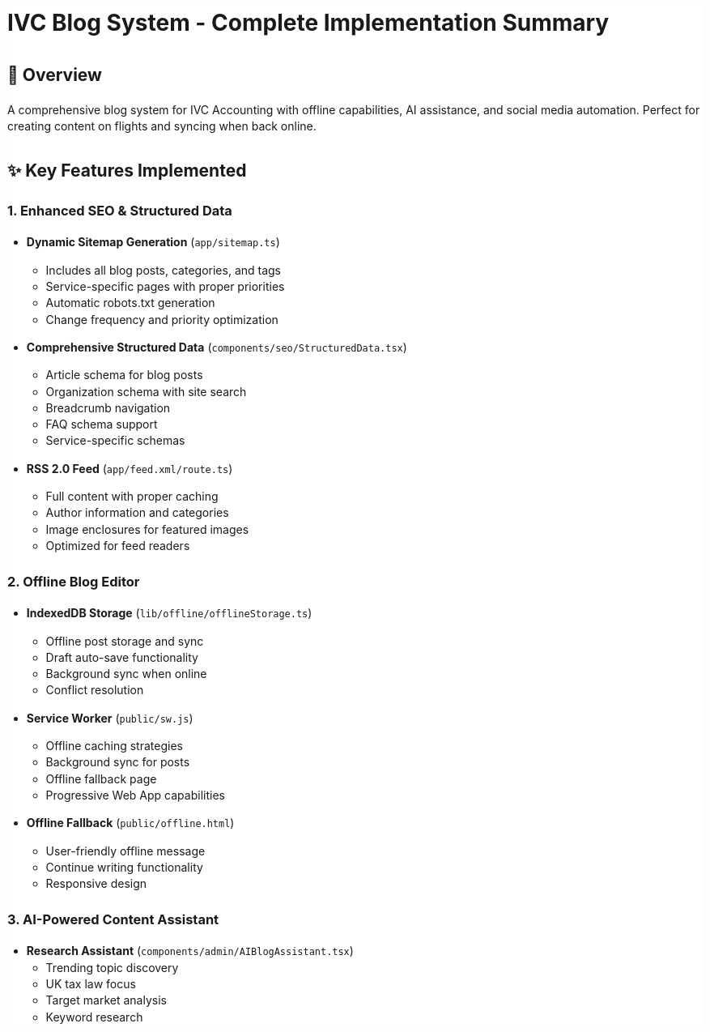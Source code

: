 # IVC Blog System - Complete Implementation Summary

## 🎯 Overview
A comprehensive blog system for IVC Accounting with offline capabilities, AI assistance, and social media automation. Perfect for creating content on flights and syncing when back online.

## ✨ Key Features Implemented

### 1. **Enhanced SEO & Structured Data**
- **Dynamic Sitemap Generation** (`app/sitemap.ts`)
  - Includes all blog posts, categories, and tags
  - Service-specific pages with proper priorities
  - Automatic robots.txt generation
  - Change frequency and priority optimization

- **Comprehensive Structured Data** (`components/seo/StructuredData.tsx`)
  - Article schema for blog posts
  - Organization schema with site search
  - Breadcrumb navigation
  - FAQ schema support
  - Service-specific schemas

- **RSS 2.0 Feed** (`app/feed.xml/route.ts`)
  - Full content with proper caching
  - Author information and categories
  - Image enclosures for featured images
  - Optimized for feed readers

### 2. **Offline Blog Editor**
- **IndexedDB Storage** (`lib/offline/offlineStorage.ts`)
  - Offline post storage and sync
  - Draft auto-save functionality
  - Background sync when online
  - Conflict resolution

- **Service Worker** (`public/sw.js`)
  - Offline caching strategies
  - Background sync for posts
  - Offline fallback page
  - Progressive Web App capabilities

- **Offline Fallback** (`public/offline.html`)
  - User-friendly offline message
  - Continue writing functionality
  - Responsive design

### 3. **AI-Powered Content Assistant**
- **Research Assistant** (`components/admin/AIBlogAssistant.tsx`)
  - Trending topic discovery
  - UK tax law focus
  - Target market analysis
  - Keyword research
